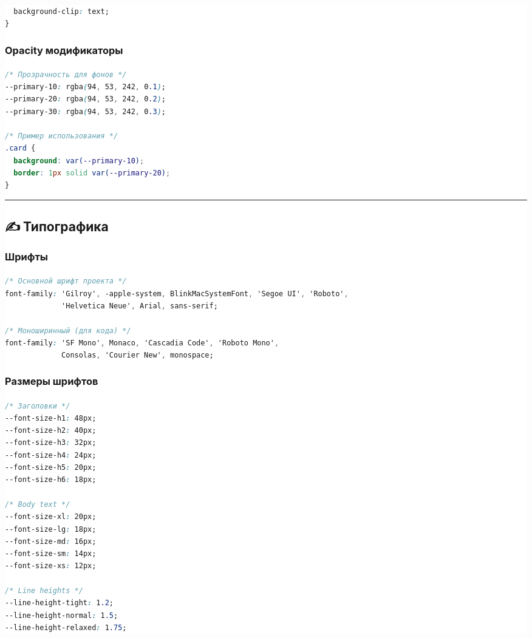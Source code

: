 ```css
  background-clip: text;
}
```

### Opacity модификаторы

```css
/* Прозрачность для фонов */
--primary-10: rgba(94, 53, 242, 0.1);
--primary-20: rgba(94, 53, 242, 0.2);
--primary-30: rgba(94, 53, 242, 0.3);

/* Пример использования */
.card {
  background: var(--primary-10);
  border: 1px solid var(--primary-20);
}
```

---

## ✍️ Типографика

### Шрифты

```css
/* Основной шрифт проекта */
font-family: 'Gilroy', -apple-system, BlinkMacSystemFont, 'Segoe UI', 'Roboto', 
             'Helvetica Neue', Arial, sans-serif;

/* Моноширинный (для кода) */
font-family: 'SF Mono', Monaco, 'Cascadia Code', 'Roboto Mono', 
             Consolas, 'Courier New', monospace;
```

### Размеры шрифтов

```css
/* Заголовки */
--font-size-h1: 48px;
--font-size-h2: 40px;
--font-size-h3: 32px;
--font-size-h4: 24px;
--font-size-h5: 20px;
--font-size-h6: 18px;

/* Body text */
--font-size-xl: 20px;
--font-size-lg: 18px;
--font-size-md: 16px;
--font-size-sm: 14px;
--font-size-xs: 12px;

/* Line heights */
--line-height-tight: 1.2;
--line-height-normal: 1.5;
--line-height-relaxed: 1.75;
```
